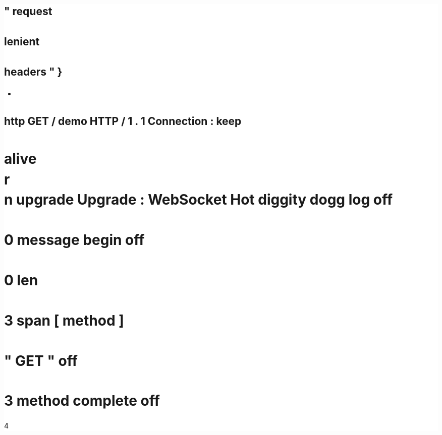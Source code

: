 "
request
-
lenient
-
headers
"
}
-
-
>
http
GET
/
demo
HTTP
/
1
.
1
Connection
:
keep
-
alive
\
r
\
n
upgrade
Upgrade
:
WebSocket
Hot
diggity
dogg
log
off
=
0
message
begin
off
=
0
len
=
3
span
[
method
]
=
"
GET
"
off
=
3
method
complete
off
=
4